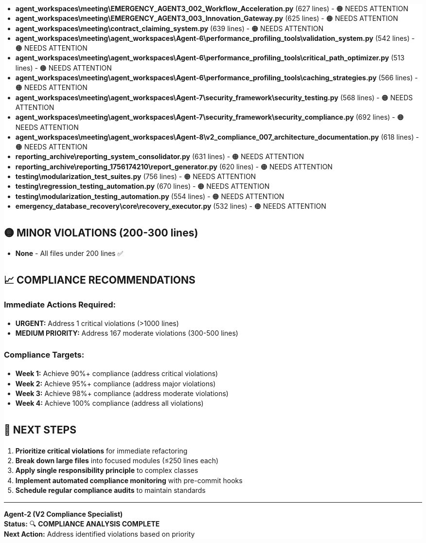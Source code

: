 - **agent_workspaces\meeting\EMERGENCY_AGENT3_002_Workflow_Acceleration.py** (627 lines) - 🟠 NEEDS ATTENTION
- **agent_workspaces\meeting\EMERGENCY_AGENT3_003_Innovation_Gateway.py** (625 lines) - 🟠 NEEDS ATTENTION
- **agent_workspaces\meeting\contract_claiming_system.py** (639 lines) - 🟠 NEEDS ATTENTION
- **agent_workspaces\meeting\agent_workspaces\Agent-6\performance_profiling_tools\validation_system.py** (542 lines) - 🟠 NEEDS ATTENTION
- **agent_workspaces\meeting\agent_workspaces\Agent-6\performance_profiling_tools\critical_path_optimizer.py** (513 lines) - 🟠 NEEDS ATTENTION
- **agent_workspaces\meeting\agent_workspaces\Agent-6\performance_profiling_tools\caching_strategies.py** (566 lines) - 🟠 NEEDS ATTENTION
- **agent_workspaces\meeting\agent_workspaces\Agent-7\security_framework\security_testing.py** (568 lines) - 🟠 NEEDS ATTENTION
- **agent_workspaces\meeting\agent_workspaces\Agent-7\security_framework\security_compliance.py** (692 lines) - 🟠 NEEDS ATTENTION
- **agent_workspaces\meeting\agent_workspaces\Agent-8\v2_compliance_007_architecture_documentation.py** (618 lines) - 🟠 NEEDS ATTENTION
- **reporting_archive\reporting_system_consolidator.py** (631 lines) - 🟠 NEEDS ATTENTION
- **reporting_archive\reporting_1756174210\report_generator.py** (620 lines) - 🟠 NEEDS ATTENTION
- **testing\modularization_test_suites.py** (756 lines) - 🟠 NEEDS ATTENTION
- **testing\regression_testing_automation.py** (670 lines) - 🟠 NEEDS ATTENTION
- **testing\modularization_testing_automation.py** (554 lines) - 🟠 NEEDS ATTENTION
- **emergency_database_recovery\core\recovery_executor.py** (532 lines) - 🟠 NEEDS ATTENTION

## 🟡 **MINOR VIOLATIONS (200-300 lines)**
- **None** - All files under 200 lines ✅


## 📈 **COMPLIANCE RECOMMENDATIONS**

### **Immediate Actions Required:**
- **URGENT:** Address 1 critical violations (>1000 lines)
- **MEDIUM PRIORITY:** Address 167 moderate violations (300-500 lines)

### **Compliance Targets:**
- **Week 1:** Achieve 90%+ compliance (address critical violations)
- **Week 2:** Achieve 95%+ compliance (address major violations)
- **Week 3:** Achieve 98%+ compliance (address moderate violations)
- **Week 4:** Achieve 100% compliance (address all violations)

## 🔧 **NEXT STEPS**

1. **Prioritize critical violations** for immediate refactoring
2. **Break down large files** into focused modules (≤250 lines each)
3. **Apply single responsibility principle** to complex classes
4. **Implement automated compliance monitoring** with pre-commit hooks
5. **Schedule regular compliance audits** to maintain standards

---

**Agent-2 (V2 Compliance Specialist)**  
**Status:** 🔍 **COMPLIANCE ANALYSIS COMPLETE**  
**Next Action:** Address identified violations based on priority
